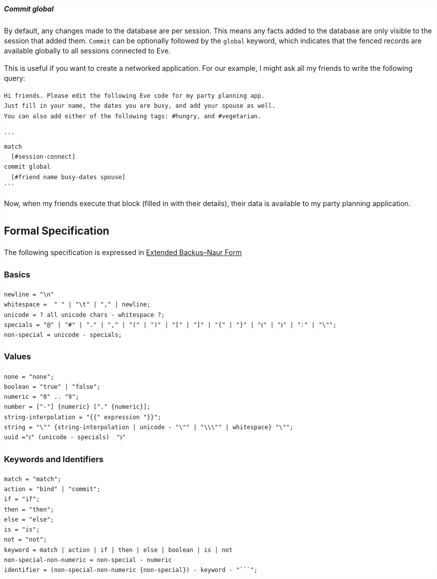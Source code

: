 ##### Commit global

By default, any changes made to the database are per session. This means any facts added to the database are only visible to the session that added them. `Commit` can be optionally followed by the `global` keyword, which indicates that the fenced records are available globally to all sessions connected to Eve.

This is useful if you want to create a networked application. For our example, I might ask all my friends to write the following query:

    Hi friends. Please edit the following Eve code for my party planning app.
    Just fill in your name, the dates you are busy, and add your spouse as well.
    You can also add either of the following tags: #hungry, and #vegetarian.

    ```
    match
      [#session-connect]
    commit global
      [#friend name busy-dates spouse]
    ```

Now, when my friends execute that block (filled in with their details), their data is available to my party planning application.

## Formal Specification

The following specification is expressed in [Extended Backus–Naur Form](https://en.wikipedia.org/wiki/Extended_Backus%E2%80%93Naur_Form)

### Basics

```
newline = "\n"
whitespace =  " " | "\t" | "," | newline;
unicode = ? all unicode chars - whitespace ?;
specials = "@" | "#" | "." | "," | "(" | ")" | "[" | "]" | "{" | "}" | "⦑" | "⦒" | ":" | "\"";
non-special = unicode - specials;
```

### Values

```
none = "none";
boolean = "true" | "false";
numeric = "0" .. "9";
number = ["-"] {numeric} ["." {numeric}];
string-interpolation = "{{" expression "}}";
string = "\"" {string-interpolation | unicode - "\"" | "\\\"" | whitespace} "\"";
uuid ="⦑" (unicode - specials)  "⦒"
```

### Keywords and Identifiers

```
match = "match";
action = "bind" | "commit";
if = "if";
then = "then";
else = "else";
is = "is";
not = "not";
keyword = match | action | if | then | else | boolean | is | not
non-special-non-numeric = non-special - numeric
identifier = (non-special-non-numeric {non-special}) - keyword - "```";
```
